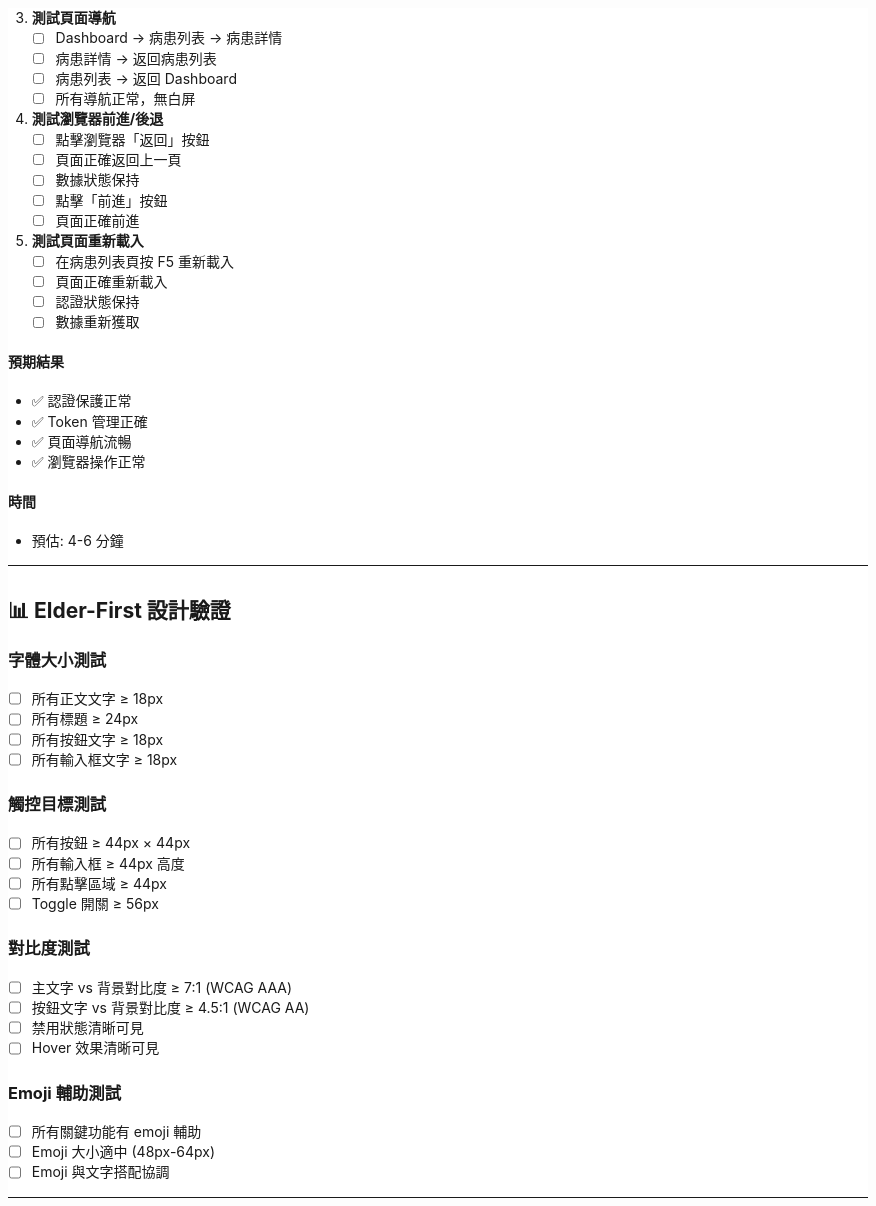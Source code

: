 3. **測試頁面導航**
   - [ ] Dashboard → 病患列表 → 病患詳情
   - [ ] 病患詳情 → 返回病患列表
   - [ ] 病患列表 → 返回 Dashboard
   - [ ] 所有導航正常，無白屏

4. **測試瀏覽器前進/後退**
   - [ ] 點擊瀏覽器「返回」按鈕
   - [ ] 頁面正確返回上一頁
   - [ ] 數據狀態保持
   - [ ] 點擊「前進」按鈕
   - [ ] 頁面正確前進

5. **測試頁面重新載入**
   - [ ] 在病患列表頁按 F5 重新載入
   - [ ] 頁面正確重新載入
   - [ ] 認證狀態保持
   - [ ] 數據重新獲取

#### 預期結果
- ✅ 認證保護正常
- ✅ Token 管理正確
- ✅ 頁面導航流暢
- ✅ 瀏覽器操作正常

#### 時間
- 預估: 4-6 分鐘

---

## 📊 Elder-First 設計驗證

### 字體大小測試
- [ ] 所有正文文字 ≥ 18px
- [ ] 所有標題 ≥ 24px
- [ ] 所有按鈕文字 ≥ 18px
- [ ] 所有輸入框文字 ≥ 18px

### 觸控目標測試
- [ ] 所有按鈕 ≥ 44px × 44px
- [ ] 所有輸入框 ≥ 44px 高度
- [ ] 所有點擊區域 ≥ 44px
- [ ] Toggle 開關 ≥ 56px

### 對比度測試
- [ ] 主文字 vs 背景對比度 ≥ 7:1 (WCAG AAA)
- [ ] 按鈕文字 vs 背景對比度 ≥ 4.5:1 (WCAG AA)
- [ ] 禁用狀態清晰可見
- [ ] Hover 效果清晰可見

### Emoji 輔助測試
- [ ] 所有關鍵功能有 emoji 輔助
- [ ] Emoji 大小適中 (48px-64px)
- [ ] Emoji 與文字搭配協調

---